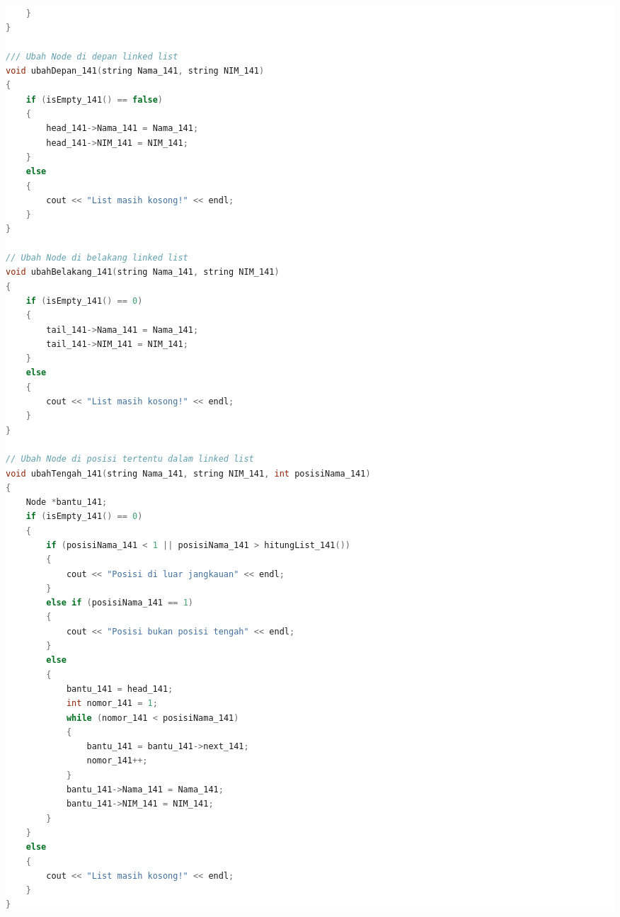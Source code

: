 ```C++
    }
}

/// Ubah Node di depan linked list
void ubahDepan_141(string Nama_141, string NIM_141)
{
    if (isEmpty_141() == false)
    {
        head_141->Nama_141 = Nama_141;
        head_141->NIM_141 = NIM_141;
    }
    else
    {
        cout << "List masih kosong!" << endl;
    }
}

// Ubah Node di belakang linked list
void ubahBelakang_141(string Nama_141, string NIM_141)
{
    if (isEmpty_141() == 0)
    {
        tail_141->Nama_141 = Nama_141;
        tail_141->NIM_141 = NIM_141;
    }
    else
    {
        cout << "List masih kosong!" << endl;
    }
}

// Ubah Node di posisi tertentu dalam linked list
void ubahTengah_141(string Nama_141, string NIM_141, int posisiNama_141)
{
    Node *bantu_141;
    if (isEmpty_141() == 0)
    {
        if (posisiNama_141 < 1 || posisiNama_141 > hitungList_141())
        {
            cout << "Posisi di luar jangkauan" << endl;
        }
        else if (posisiNama_141 == 1)
        {
            cout << "Posisi bukan posisi tengah" << endl;
        }
        else
        {
            bantu_141 = head_141;
            int nomor_141 = 1;
            while (nomor_141 < posisiNama_141)
            {
                bantu_141 = bantu_141->next_141;
                nomor_141++;
            }
            bantu_141->Nama_141 = Nama_141;
            bantu_141->NIM_141 = NIM_141;
        }
    }
    else
    {
        cout << "List masih kosong!" << endl;
    }
}
```